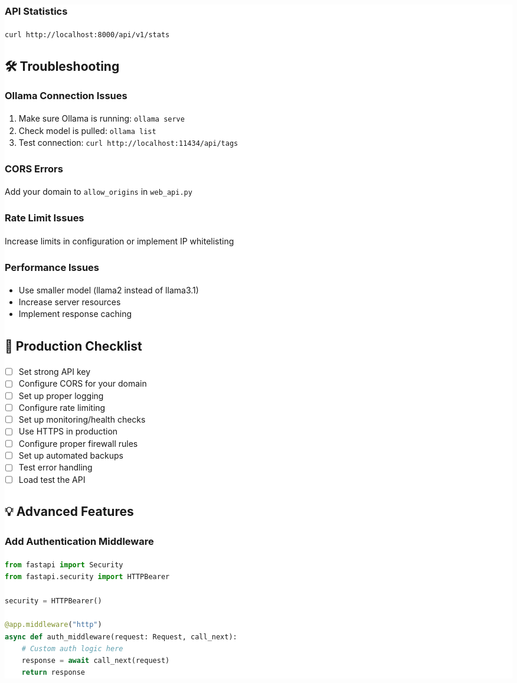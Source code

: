 ### API Statistics
```bash
curl http://localhost:8000/api/v1/stats
```

## 🛠️ Troubleshooting

### Ollama Connection Issues
1. Make sure Ollama is running: `ollama serve`
2. Check model is pulled: `ollama list`
3. Test connection: `curl http://localhost:11434/api/tags`

### CORS Errors
Add your domain to `allow_origins` in `web_api.py`

### Rate Limit Issues
Increase limits in configuration or implement IP whitelisting

### Performance Issues
- Use smaller model (llama2 instead of llama3.1)
- Increase server resources
- Implement response caching

## 🚀 Production Checklist

- [ ] Set strong API key
- [ ] Configure CORS for your domain
- [ ] Set up proper logging
- [ ] Configure rate limiting
- [ ] Set up monitoring/health checks
- [ ] Use HTTPS in production
- [ ] Configure proper firewall rules
- [ ] Set up automated backups
- [ ] Test error handling
- [ ] Load test the API

## 💡 Advanced Features

### Add Authentication Middleware
```python
from fastapi import Security
from fastapi.security import HTTPBearer

security = HTTPBearer()

@app.middleware("http")
async def auth_middleware(request: Request, call_next):
    # Custom auth logic here
    response = await call_next(request)
    return response
```
